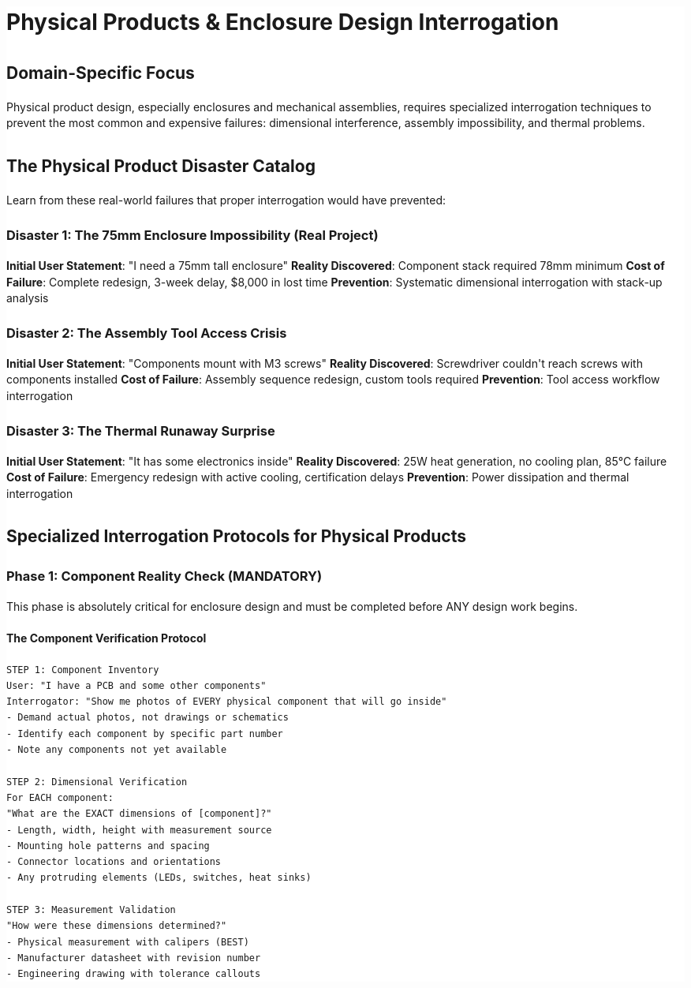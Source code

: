 # Physical Products & Enclosure Design Interrogation

## Domain-Specific Focus

Physical product design, especially enclosures and mechanical assemblies, requires specialized interrogation techniques to prevent the most common and expensive failures: dimensional interference, assembly impossibility, and thermal problems.

## The Physical Product Disaster Catalog

Learn from these real-world failures that proper interrogation would have prevented:

### Disaster 1: The 75mm Enclosure Impossibility (Real Project)
**Initial User Statement**: "I need a 75mm tall enclosure"
**Reality Discovered**: Component stack required 78mm minimum
**Cost of Failure**: Complete redesign, 3-week delay, $8,000 in lost time
**Prevention**: Systematic dimensional interrogation with stack-up analysis

### Disaster 2: The Assembly Tool Access Crisis
**Initial User Statement**: "Components mount with M3 screws"
**Reality Discovered**: Screwdriver couldn't reach screws with components installed
**Cost of Failure**: Assembly sequence redesign, custom tools required
**Prevention**: Tool access workflow interrogation

### Disaster 3: The Thermal Runaway Surprise  
**Initial User Statement**: "It has some electronics inside"
**Reality Discovered**: 25W heat generation, no cooling plan, 85°C failure
**Cost of Failure**: Emergency redesign with active cooling, certification delays
**Prevention**: Power dissipation and thermal interrogation

## Specialized Interrogation Protocols for Physical Products

### Phase 1: Component Reality Check (MANDATORY)

This phase is absolutely critical for enclosure design and must be completed before ANY design work begins.

#### The Component Verification Protocol
```
STEP 1: Component Inventory
User: "I have a PCB and some other components"
Interrogator: "Show me photos of EVERY physical component that will go inside"
- Demand actual photos, not drawings or schematics
- Identify each component by specific part number
- Note any components not yet available

STEP 2: Dimensional Verification  
For EACH component:
"What are the EXACT dimensions of [component]?"
- Length, width, height with measurement source
- Mounting hole patterns and spacing
- Connector locations and orientations
- Any protruding elements (LEDs, switches, heat sinks)

STEP 3: Measurement Validation
"How were these dimensions determined?"
- Physical measurement with calipers (BEST)
- Manufacturer datasheet with revision number
- Engineering drawing with tolerance callouts
```